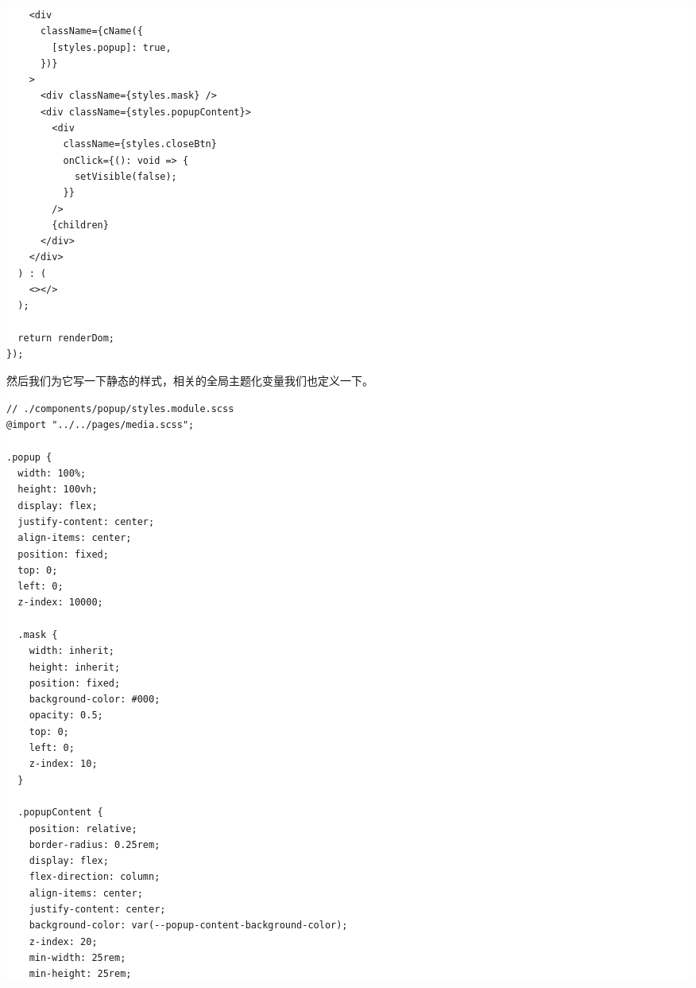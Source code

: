 ```
    <div
      className={cName({
        [styles.popup]: true,
      })}
    >
      <div className={styles.mask} />
      <div className={styles.popupContent}>
        <div
          className={styles.closeBtn}
          onClick={(): void => {
            setVisible(false);
          }}
        />
        {children}
      </div>
    </div>
  ) : (
    <></>
  );

  return renderDom;
});
```

然后我们为它写一下静态的样式，相关的全局主题化变量我们也定义一下。

```
// ./components/popup/styles.module.scss
@import "../../pages/media.scss";

.popup {
  width: 100%;
  height: 100vh;
  display: flex;
  justify-content: center;
  align-items: center;
  position: fixed;
  top: 0;
  left: 0;
  z-index: 10000;

  .mask {
    width: inherit;
    height: inherit;
    position: fixed;
    background-color: #000;
    opacity: 0.5;
    top: 0;
    left: 0;
    z-index: 10;
  }

  .popupContent {
    position: relative;
    border-radius: 0.25rem;
    display: flex;
    flex-direction: column;
    align-items: center;
    justify-content: center;
    background-color: var(--popup-content-background-color);
    z-index: 20;
    min-width: 25rem;
    min-height: 25rem;

```